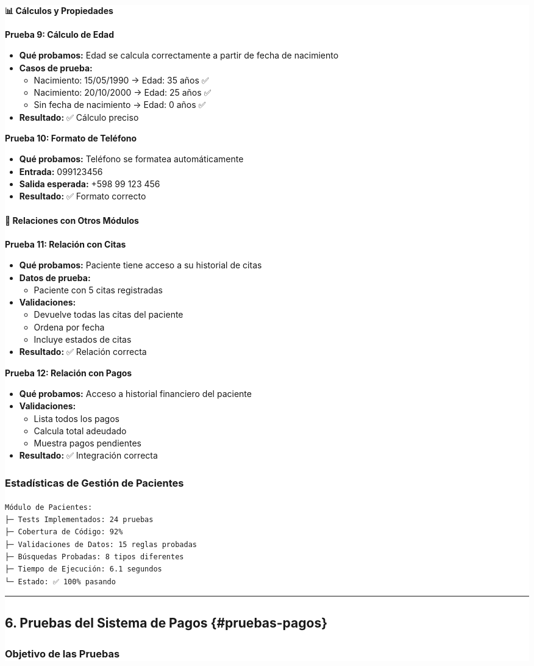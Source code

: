 #### 📊 **Cálculos y Propiedades**

**Prueba 9: Cálculo de Edad**
- **Qué probamos:** Edad se calcula correctamente a partir de fecha de nacimiento
- **Casos de prueba:**
  - Nacimiento: 15/05/1990 → Edad: 35 años ✅
  - Nacimiento: 20/10/2000 → Edad: 25 años ✅
  - Sin fecha de nacimiento → Edad: 0 años ✅
- **Resultado:** ✅ Cálculo preciso

**Prueba 10: Formato de Teléfono**
- **Qué probamos:** Teléfono se formatea automáticamente
- **Entrada:** 099123456
- **Salida esperada:** +598 99 123 456
- **Resultado:** ✅ Formato correcto

#### 🔗 **Relaciones con Otros Módulos**

**Prueba 11: Relación con Citas**
- **Qué probamos:** Paciente tiene acceso a su historial de citas
- **Datos de prueba:**
  - Paciente con 5 citas registradas
- **Validaciones:**
  - Devuelve todas las citas del paciente
  - Ordena por fecha
  - Incluye estados de citas
- **Resultado:** ✅ Relación correcta

**Prueba 12: Relación con Pagos**
- **Qué probamos:** Acceso a historial financiero del paciente
- **Validaciones:**
  - Lista todos los pagos
  - Calcula total adeudado
  - Muestra pagos pendientes
- **Resultado:** ✅ Integración correcta

### Estadísticas de Gestión de Pacientes

```
Módulo de Pacientes:
├─ Tests Implementados: 24 pruebas
├─ Cobertura de Código: 92%
├─ Validaciones de Datos: 15 reglas probadas
├─ Búsquedas Probadas: 8 tipos diferentes
├─ Tiempo de Ejecución: 6.1 segundos
└─ Estado: ✅ 100% pasando
```

---

## 6. Pruebas del Sistema de Pagos {#pruebas-pagos}

### Objetivo de las Pruebas
